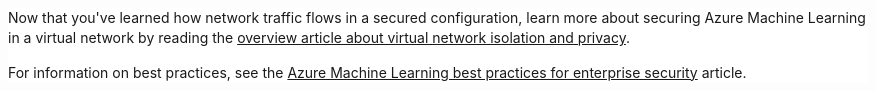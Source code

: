 Now that you've learned how network traffic flows in a secured configuration, learn more about securing Azure Machine Learning in a virtual network by reading the [overview article about virtual network isolation and privacy](how-to-network-security-overview.md).

For information on best practices, see the [Azure Machine Learning best practices for enterprise security](/azure/cloud-adoption-framework/ready/azure-best-practices/ai-machine-learning-enterprise-security) article.
